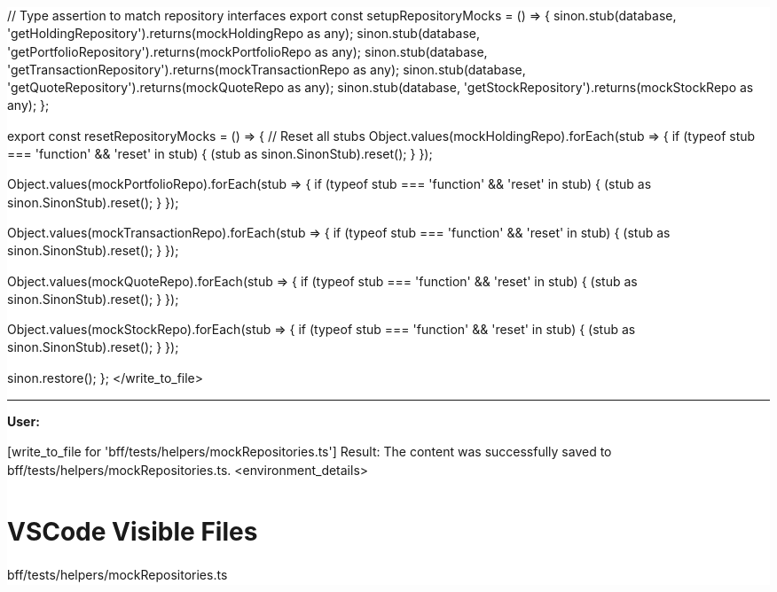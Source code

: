 // Type assertion to match repository interfaces
export const setupRepositoryMocks = () => {
  sinon.stub(database, 'getHoldingRepository').returns(mockHoldingRepo as any);
  sinon.stub(database, 'getPortfolioRepository').returns(mockPortfolioRepo as any);
  sinon.stub(database, 'getTransactionRepository').returns(mockTransactionRepo as any);
  sinon.stub(database, 'getQuoteRepository').returns(mockQuoteRepo as any);
  sinon.stub(database, 'getStockRepository').returns(mockStockRepo as any);
};

export const resetRepositoryMocks = () => {
  // Reset all stubs
  Object.values(mockHoldingRepo).forEach(stub => {
    if (typeof stub === 'function' && 'reset' in stub) {
      (stub as sinon.SinonStub).reset();
    }
  });

  Object.values(mockPortfolioRepo).forEach(stub => {
    if (typeof stub === 'function' && 'reset' in stub) {
      (stub as sinon.SinonStub).reset();
    }
  });

  Object.values(mockTransactionRepo).forEach(stub => {
    if (typeof stub === 'function' && 'reset' in stub) {
      (stub as sinon.SinonStub).reset();
    }
  });

  Object.values(mockQuoteRepo).forEach(stub => {
    if (typeof stub === 'function' && 'reset' in stub) {
      (stub as sinon.SinonStub).reset();
    }
  });

  Object.values(mockStockRepo).forEach(stub => {
    if (typeof stub === 'function' && 'reset' in stub) {
      (stub as sinon.SinonStub).reset();
    }
  });

  sinon.restore();
};</content>
</write_to_file>

---

**User:**

[write_to_file for 'bff/tests/helpers/mockRepositories.ts'] Result:
The content was successfully saved to bff/tests/helpers/mockRepositories.ts.
<environment_details>
# VSCode Visible Files
bff/tests/helpers/mockRepositories.ts
